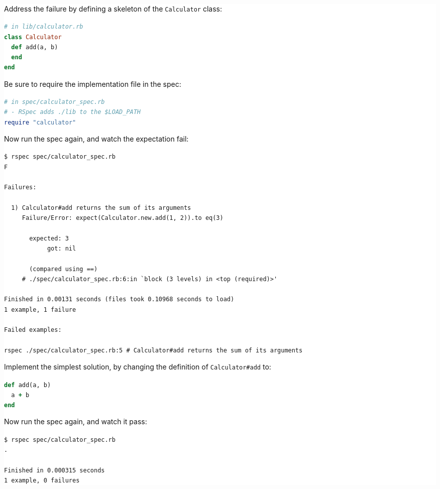 Address the failure by defining a skeleton of the `Calculator` class:

```ruby
# in lib/calculator.rb
class Calculator
  def add(a, b)
  end
end
```

Be sure to require the implementation file in the spec:

```ruby
# in spec/calculator_spec.rb
# - RSpec adds ./lib to the $LOAD_PATH
require "calculator"
```

Now run the spec again, and watch the expectation fail:

```
$ rspec spec/calculator_spec.rb
F

Failures:

  1) Calculator#add returns the sum of its arguments
     Failure/Error: expect(Calculator.new.add(1, 2)).to eq(3)

       expected: 3
            got: nil

       (compared using ==)
     # ./spec/calculator_spec.rb:6:in `block (3 levels) in <top (required)>'

Finished in 0.00131 seconds (files took 0.10968 seconds to load)
1 example, 1 failure

Failed examples:

rspec ./spec/calculator_spec.rb:5 # Calculator#add returns the sum of its arguments
```

Implement the simplest solution, by changing the definition of `Calculator#add` to:

```ruby
def add(a, b)
  a + b
end
```

Now run the spec again, and watch it pass:

```
$ rspec spec/calculator_spec.rb
.

Finished in 0.000315 seconds
1 example, 0 failures
```
